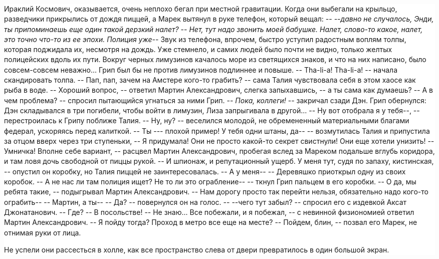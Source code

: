 Ираклий Космович, оказывается, очень неплохо бегал при местной гравитации.
Когда они выбегали на крыльцо, разведчики прикрылись от дождя пиццей,
а Марек вытянул в руке телефон, который вещал:
-- *--давно не случалось, Энди, ты припоминаешь еще один такой дерзкий налет?*
-- *Нет, тут надо звонить моей бабушке.
    Налет, слово-то какое, налет, это точно что-то из ее эпохи. Полиция уже--*
Звук из телефона, впрочем, быстро уступил радостным воплям толпы,
которая поджидала их, несмотря на дождь.
Уже стемнело, и самих людей было почти не видно,
только желтых полицейских вдоль их пути.
Вокруг черных лимузинов качалось море из светящихся знаков,
и что на них написано, было совсем-совсем неважно...
Грип был бы не против лимузинов подлиннее и повыше.
-- Tha-li-a! Tha-li-a! -- начала скандировать толпа.
-- Пап, пап, зачем на Амстере кого-то грабить? --
   сама Талия чувствовала себя в этом хаосе как рыба в воде.
-- Хороший вопрос, -- ответил Мартин Александрович, слегка запыхавшись, --
   а ты сама как думаешь?
-- А в чем проблема? -- спросил пытающийся угнаться за ними Грип.
-- *Пока, коллеги!* -- закричал сзади Дэн.
Грип обернулся: Дэн складывался в три погибели, чтобы войти в лимузин,
Лиза запрыгивала в другой...
-- Ну вот отобрала я у тебя--, -- перестроилась к Грипу поближе Талия.
-- Ну, ну? -- веселился молодой, не обремененный материальными благами федерал,
   ускоряясь перед калиткой.
-- Ты --- плохой пример! У тебя одни штаны, да-- -- возмутилась Талия
   и припустила за отцом вверх через три ступеньки, --
   Я придумала! Они не просто какой-то секрет свистнули!
   Они еще хотели унизить!
-- Умничка! Вполне себе вариант, -- расцвел Мартин Александрович,
   пробегая вслед за Мареком подальше вглубь коридора,
   и там ловя дочь свободной от пиццы рукой. --
   И шпионаж, и репутационный ущерб.
   У меня тут, судя по запаху, кистинская,
   -- опустил он коробку, но Талия пиццей не заинтересовалась.
-- А у меня-- -- Деревяшко приоткрыл одну из своих коробок.
-- А не нас ли там полиция ищет? Не то ли это ограбление-- --
   ткнул Грип пальцем в его коробки.
-- О да, мы ребята такие, -- подыгрывал Мартин Александрович. --
   Нам дорогу просто так перейти нельзя, обязательно надо кого-то ограбить--
-- Мартин, а ты--
-- Да? -- повернулся он на голос.
-- --чего тут забыл? -- спросил его с издевкой Аксат Джонатанович.
-- Где?
-- В посольстве!
-- Не знаю... Все побежали, и я побежал,
   -- с невинной физиономией ответил Мартин Александрович. --
   Я пойду тогда? Проход в метро все еще на месте?
-- Пойдем, блин, -- позвал его Марек, не отнимая руки от лица.

Не успели они рассесться в холле,
как все пространство слева от двери превратилось в один большой экран.
